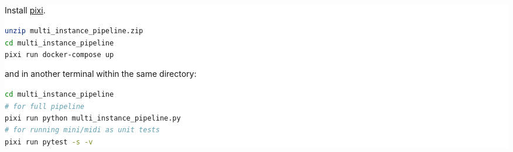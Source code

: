 Install [pixi](https://pixi.sh/latest/installation/).

```bash
unzip multi_instance_pipeline.zip
cd multi_instance_pipeline
pixi run docker-compose up
```

and in another terminal within the same directory:

```bash
cd multi_instance_pipeline
# for full pipeline
pixi run python multi_instance_pipeline.py
# for running mini/midi as unit tests
pixi run pytest -s -v
```
